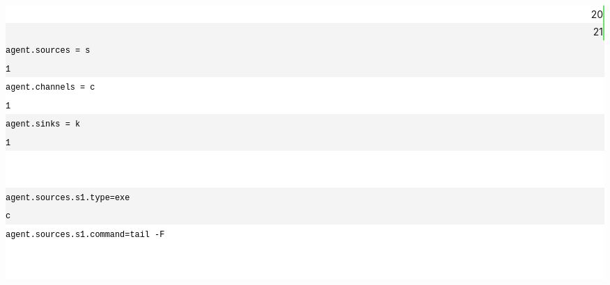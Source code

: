 <div class="line number20 index19 alt1" style="background-image:none;border-width:0px 2px 0px 0px;border-right-style:solid;border-right-color:rgb(108,226,108);line-height:1.8em;text-align:right;vertical-align:baseline;min-height:auto;">20</div><div class="line number21 index20 alt2" style="background:rgb(244,244,244) none;border-width:0px 2px 0px 0px;border-right-style:solid;border-right-color:rgb(108,226,108);line-height:1.8em;text-align:right;vertical-align:baseline;min-height:auto;">21</div></td><td class="code" style="border-color:#C0C0C0;border-collapse:collapse;background:none;line-height:1.1em;vertical-align:baseline;font-family:Consolas, 'Bitstream Vera Sans Mono', 'Courier New', Courier, monospace;font-size:12px;min-height:auto;"><div style="background:none;border:0px;line-height:1.1em;vertical-align:baseline;min-height:auto;"><div class="line number1 index0 alt2" style="background:rgb(244,244,244) none;border:0px;line-height:1.8em;vertical-align:baseline;min-height:auto;"><code class="csharp plain" style="background:none;border:0px;line-height:1.8em;vertical-align:baseline;font-family:Consolas, 'Bitstream Vera Sans Mono', 'Courier New', Courier, monospace;min-height:auto;color:rgb(0,0,0);">agent.sources = s1                                                                                                                  </code></div><div class="line number2 index1 alt1" style="background-image:none;border:0px;line-height:1.8em;vertical-align:baseline;min-height:auto;"><code class="csharp plain" style="background:none;border:0px;line-height:1.8em;vertical-align:baseline;font-family:Consolas, 'Bitstream Vera Sans Mono', 'Courier New', Courier, monospace;min-height:auto;color:rgb(0,0,0);">agent.channels = c1                                                                                                                 </code></div><div class="line number3 index2 alt2" style="background:rgb(244,244,244) none;border:0px;line-height:1.8em;vertical-align:baseline;min-height:auto;"><code class="csharp plain" style="background:none;border:0px;line-height:1.8em;vertical-align:baseline;font-family:Consolas, 'Bitstream Vera Sans Mono', 'Courier New', Courier, monospace;min-height:auto;color:rgb(0,0,0);">agent.sinks = k1                                                                                                                    </code></div><div class="line number4 index3 alt1" style="background-image:none;border:0px;line-height:1.8em;vertical-align:baseline;min-height:auto;"><code class="csharp spaces" style="background:none;border:0px;line-height:1.8em;vertical-align:baseline;font-family:Consolas, 'Bitstream Vera Sans Mono', 'Courier New', Courier, monospace;min-height:auto;">                                                                                                                                     </code> </div><div class="line number5 index4 alt2" style="background:rgb(244,244,244) none;border:0px;line-height:1.8em;vertical-align:baseline;min-height:auto;"><code class="csharp plain" style="background:none;border:0px;line-height:1.8em;vertical-align:baseline;font-family:Consolas, 'Bitstream Vera Sans Mono', 'Courier New', Courier, monospace;min-height:auto;color:rgb(0,0,0);">agent.sources.s1.type=exec                                                                                                          </code></div><div class="line number6 index5 alt1" style="background-image:none;border:0px;line-height:1.8em;vertical-align:baseline;min-height:auto;"><code class="csharp plain" style="background:none;border:0px;line-height:1.8em;vertical-align:baseline;font-family:Consolas, 'Bitstream Vera Sans Mono', 'Courier New', Courier, monospace;min-height:auto;color:rgb(0,0,0);">agent.sources.s1.command=tail -F